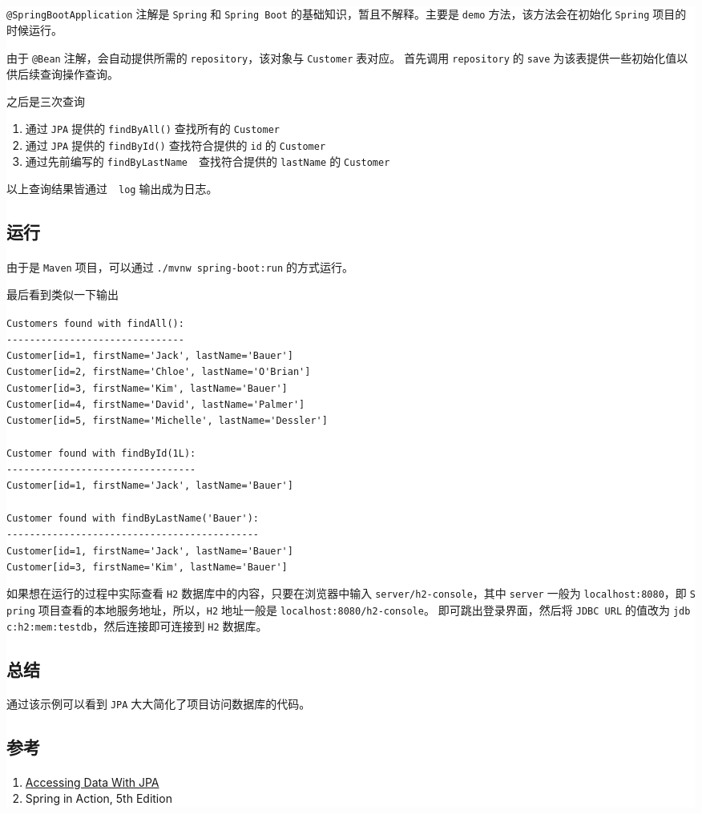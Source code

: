 `@SpringBootApplication` 注解是 `Spring` 和 `Spring Boot` 的基础知识，暂且不解释。主要是 `demo` 方法，该方法会在初始化 `Spring` 项目的时候运行。

由于 `@Bean` 注解，会自动提供所需的 `repository`，该对象与 `Customer` 表对应。
首先调用 `repository` 的 `save` 为该表提供一些初始化值以供后续查询操作查询。

之后是三次查询

1. 通过 `JPA` 提供的 `findByAll()` 查找所有的 `Customer`
2. 通过 `JPA` 提供的 `findById()` 查找符合提供的 `id` 的 `Customer`
3. 通过先前编写的 `findByLastName`　查找符合提供的 `lastName` 的 `Customer`

以上查询结果皆通过　`log` 输出成为日志。

## 运行

由于是 `Maven` 项目，可以通过 `./mvnw spring-boot:run` 的方式运行。

最后看到类似一下输出

~~~
Customers found with findAll():
-------------------------------
Customer[id=1, firstName='Jack', lastName='Bauer']
Customer[id=2, firstName='Chloe', lastName='O'Brian']
Customer[id=3, firstName='Kim', lastName='Bauer']
Customer[id=4, firstName='David', lastName='Palmer']
Customer[id=5, firstName='Michelle', lastName='Dessler']

Customer found with findById(1L):
---------------------------------
Customer[id=1, firstName='Jack', lastName='Bauer']

Customer found with findByLastName('Bauer'):
--------------------------------------------
Customer[id=1, firstName='Jack', lastName='Bauer']
Customer[id=3, firstName='Kim', lastName='Bauer']
~~~

如果想在运行的过程中实际查看 `H2` 数据库中的内容，只要在浏览器中输入 `server/h2-console`，其中 `server` 一般为 `localhost:8080`，即 `Spring` 项目查看的本地服务地址，所以，`H2` 地址一般是 `localhost:8080/h2-console`。 即可跳出登录界面，然后将 `JDBC URL` 的值改为 `jdbc:h2:mem:testdb`，然后连接即可连接到 `H2` 数据库。

## 总结

通过该示例可以看到 `JPA` 大大简化了项目访问数据库的代码。

## 参考

1. [Accessing Data With JPA](https://spring.io/guides/gs/accessing-data-jpa/)
2. Spring in Action, 5th Edition